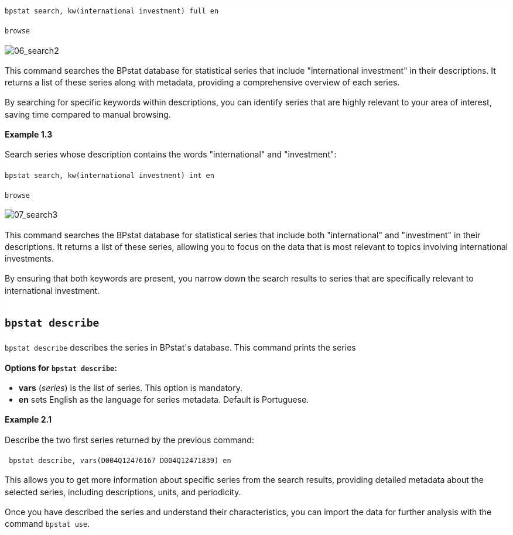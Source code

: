 ```{stata}
bpstat search, kw(international investment) full en
```

`browse`

<img width="947" alt="06_search2" src="https://github.com/BPLIM/Tools/assets/51088103/4d04133c-eaeb-462f-929d-375017d7b45a">


This command searches the BPstat database for statistical series that include "international investment" in their descriptions. It returns a list of these series along with metadata, providing a comprehensive overview of each series.

By searching for specific keywords within descriptions, you can identify series that are highly relevant to your area of interest, saving time compared to manual browsing. 

**Example 1.3**

Search series whose description contains the words "international" and "investment":

```{stata}
bpstat search, kw(international investment) int en
```

```browse```

<img width="946" alt="07_search3" src="https://github.com/BPLIM/Tools/assets/51088103/c0cec839-be9d-43d8-8f68-36711987da24">

This command searches the BPstat database for statistical series that include both "international" and "investment" in their descriptions. It returns a list of these series, allowing you to focus on the data that is most relevant to topics involving international investments.

By ensuring that both keywords are present, you narrow down the search results to series that are specifically relevant to international investment.

## `bpstat describe`

 `bpstat describe` describes the series in BPstat's database. This command prints the series 

**Options for `bpstat describe`:**

- **vars** (*series*) is the list of series. This option is mandatory.
- **en** sets English as the language for series metadata. Default is Portuguese.

**Example 2.1**

Describe the two first series returned by the previous command:

```{stata}
 bpstat describe, vars(D004Q12476167 D004Q12471839) en
```

This allows you to get more information about specific series from the search results, providing detailed metadata about the selected series, including descriptions, units, and periodicity.

Once you have described the series and understand their characteristics, you can import the data for further analysis with the command `bpstat use`.
